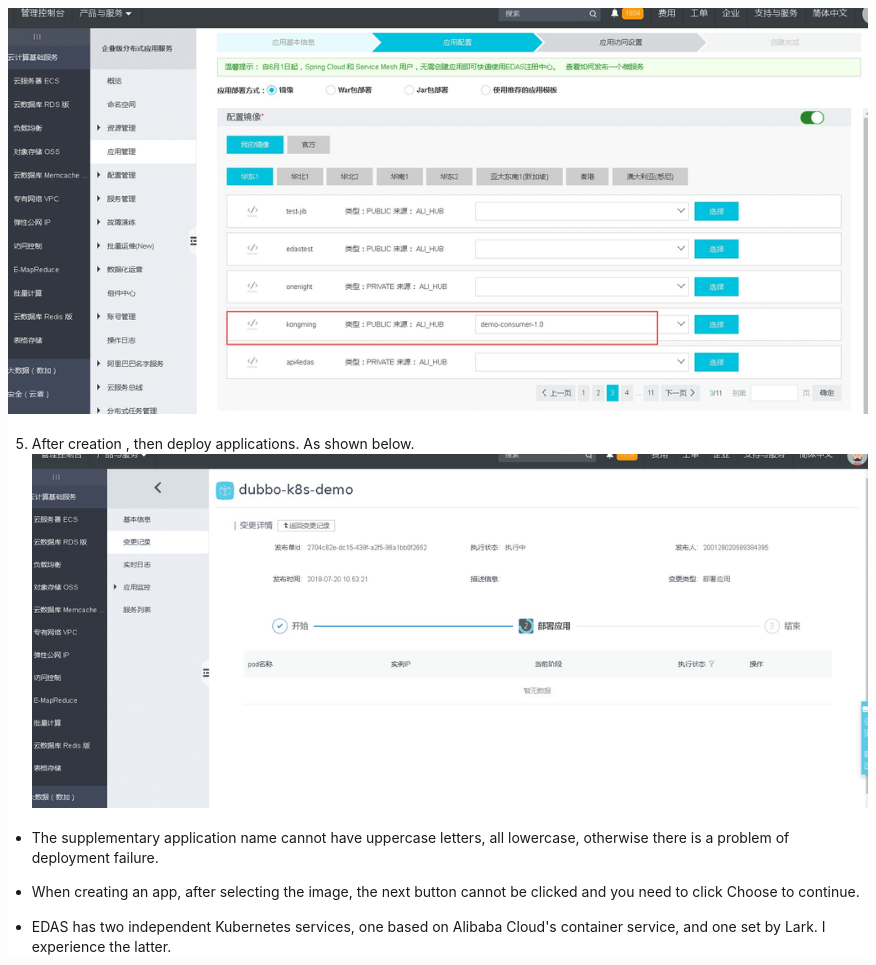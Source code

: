    ![img](/imgs/blog/2018/09/30/integrate-dubbo-with-kubernetes/TB18uzTtdcnBKNjSZR0XXcFqFXa-1820-861.png)



5.  After creation , then deploy applications. As shown below.
   ![img](/imgs/blog/2018/09/30/integrate-dubbo-with-kubernetes/TB1fEpEtrorBKNjSZFjXXc_SpXa-1846-783.png)

- The supplementary application name cannot have uppercase letters, all lowercase, otherwise there is a problem of deployment failure.

- When creating an app, after selecting the image, the next button cannot be clicked and you need to click Choose to continue.

- EDAS has two independent Kubernetes services, one based on Alibaba Cloud's container service, and one set by Lark. I experience the latter.
